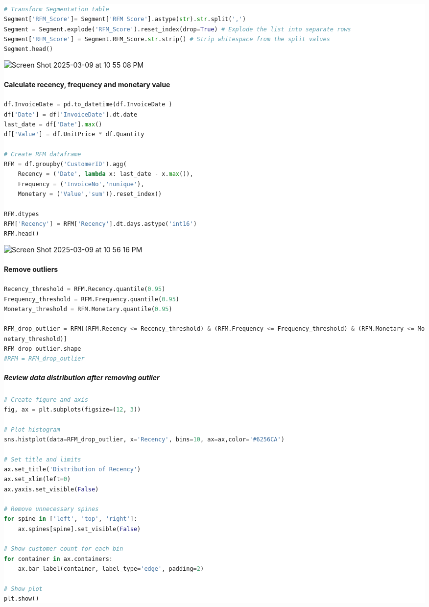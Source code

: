 ```python
# Transform Segmentation table
Segment['RFM_Score']= Segment['RFM Score'].astype(str).str.split(',')
Segment = Segment.explode('RFM_Score').reset_index(drop=True) # Explode the list into separate rows
Segment['RFM_Score'] = Segment.RFM_Score.str.strip() # Strip whitespace from the split values
Segment.head()
```
<img width="453" alt="Screen Shot 2025-03-09 at 10 55 08 PM" src="https://github.com/user-attachments/assets/a5bef6a9-9ce2-4060-8e5d-6f6c9a627c58" />

#### Calculate recency, frequency and monetary value

```python
df.InvoiceDate = pd.to_datetime(df.InvoiceDate )
df['Date'] = df['InvoiceDate'].dt.date
last_date = df['Date'].max()
df['Value'] = df.UnitPrice * df.Quantity

# Create RFM dataframe
RFM = df.groupby('CustomerID').agg(
    Recency = ('Date', lambda x: last_date - x.max()),
    Frequency = ('InvoiceNo','nunique'),
    Monetary = ('Value','sum')).reset_index()

RFM.dtypes
RFM['Recency'] = RFM['Recency'].dt.days.astype('int16')
RFM.head()
```
<img width="366" alt="Screen Shot 2025-03-09 at 10 56 16 PM" src="https://github.com/user-attachments/assets/385de483-184e-40db-99e4-d59eda5b219a" />

#### Remove outliers

```python
Recency_threshold = RFM.Recency.quantile(0.95)
Frequency_threshold = RFM.Frequency.quantile(0.95)
Monetary_threshold = RFM.Monetary.quantile(0.95)

RFM_drop_outlier = RFM[(RFM.Recency <= Recency_threshold) & (RFM.Frequency <= Frequency_threshold) & (RFM.Monetary <= Monetary_threshold)]
RFM_drop_outlier.shape
#RFM = RFM_drop_outlier
```
##### Review data distribution after removing outlier
```python
# Create figure and axis
fig, ax = plt.subplots(figsize=(12, 3))

# Plot histogram
sns.histplot(data=RFM_drop_outlier, x='Recency', bins=10, ax=ax,color='#6256CA')

# Set title and limits
ax.set_title('Distribution of Recency')
ax.set_xlim(left=0)
ax.yaxis.set_visible(False)

# Remove unnecessary spines
for spine in ['left', 'top', 'right']:
    ax.spines[spine].set_visible(False)

# Show customer count for each bin
for container in ax.containers:
    ax.bar_label(container, label_type='edge', padding=2)

# Show plot
plt.show()
```